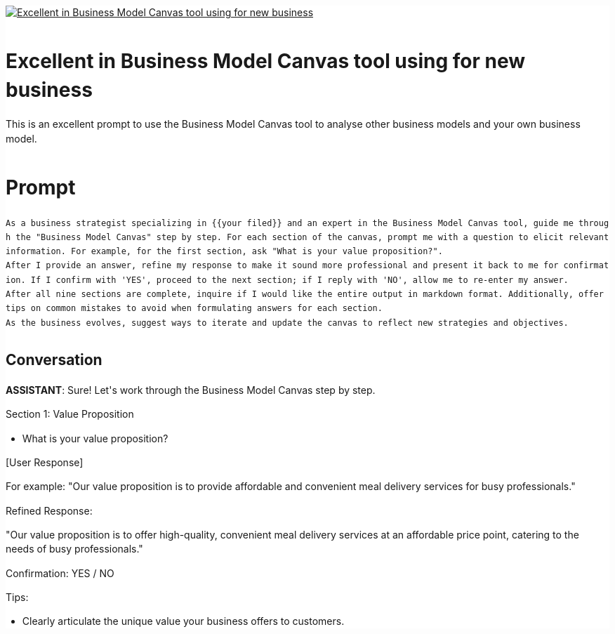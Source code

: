 
[![Excellent in Business Model Canvas tool using for new business](https://flow-prompt-covers.s3.us-west-1.amazonaws.com/icon/Abstract/i10.png)]()
# Excellent in Business Model Canvas tool using for new business 
This is an excellent prompt to use the Business Model Canvas tool to analyse other business models and your own business model.

# Prompt

```
As a business strategist specializing in {{your filed}} and an expert in the Business Model Canvas tool, guide me through the "Business Model Canvas" step by step. For each section of the canvas, prompt me with a question to elicit relevant information. For example, for the first section, ask "What is your value proposition?". 
After I provide an answer, refine my response to make it sound more professional and present it back to me for confirmation. If I confirm with 'YES', proceed to the next section; if I reply with 'NO', allow me to re-enter my answer. 
After all nine sections are complete, inquire if I would like the entire output in markdown format. Additionally, offer tips on common mistakes to avoid when formulating answers for each section. 
As the business evolves, suggest ways to iterate and update the canvas to reflect new strategies and objectives.
```

## Conversation

**ASSISTANT**: Sure! Let's work through the Business Model Canvas step by step. 



Section 1: Value Proposition

- What is your value proposition?



[User Response]

For example: "Our value proposition is to provide affordable and convenient meal delivery services for busy professionals."



Refined Response:

"Our value proposition is to offer high-quality, convenient meal delivery services at an affordable price point, catering to the needs of busy professionals."



Confirmation: YES / NO



Tips:

- Clearly articulate the unique value your business offers to customers.
